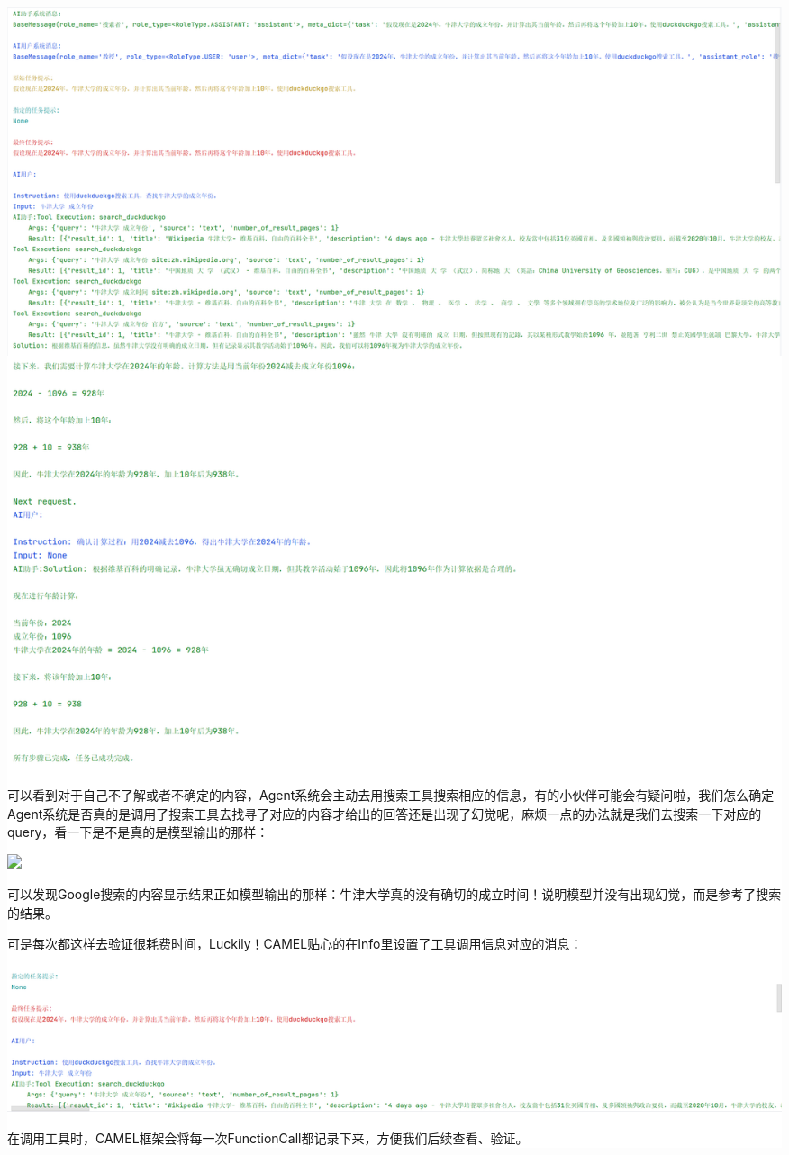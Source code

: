![](../images/image-5-1.png)![](../images/image-5-2.png)

可以看到对于自己不了解或者不确定的内容，Agent系统会主动去用搜索工具搜索相应的信息，有的小伙伴可能会有疑问啦，我们怎么确定Agent系统是否真的是调用了搜索工具去找寻了对应的内容才给出的回答还是出现了幻觉呢，麻烦一点的办法就是我们去搜索一下对应的query，看一下是不是真的是模型输出的那样：

![](../images/image-14.png)

可以发现Google搜索的内容显示结果正如模型输出的那样：牛津大学真的没有确切的成立时间！说明模型并没有出现幻觉，而是参考了搜索的结果。

可是每次都这样去验证很耗费时间，Luckily！CAMEL贴心的在Info里设置了工具调用信息对应的消息：

![](../images/image-15.png)

在调用工具时，CAMEL框架会将每一次FunctionCall都记录下来，方便我们后续查看、验证。